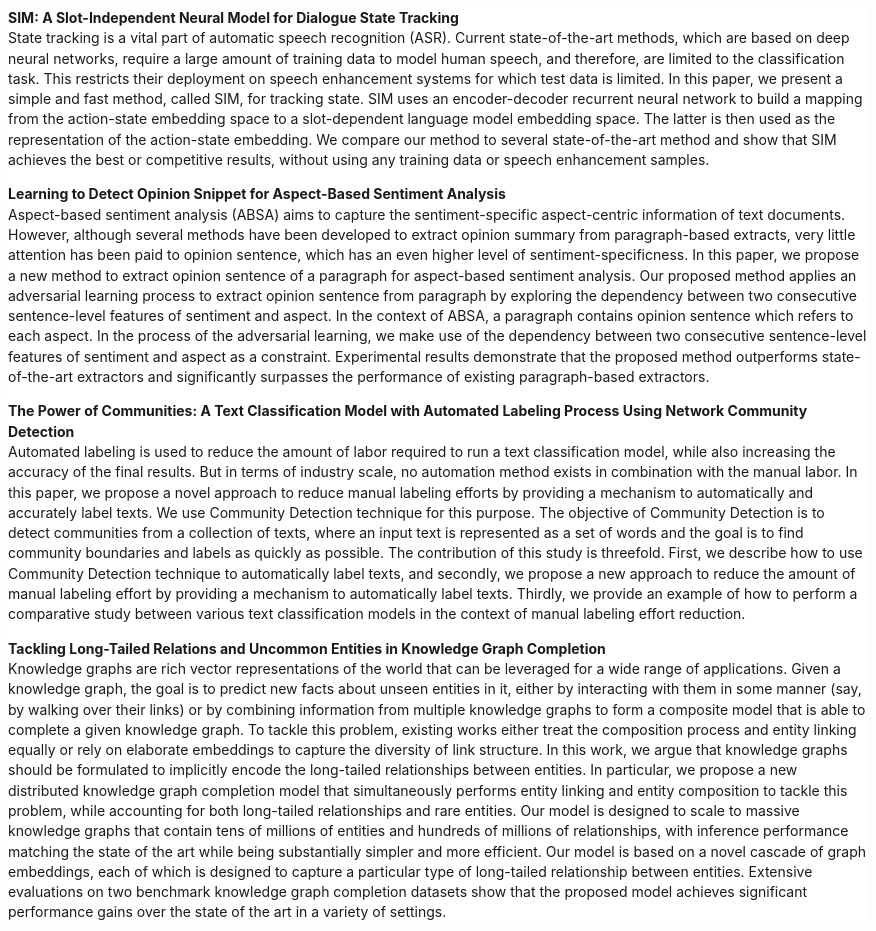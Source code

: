 **SIM: A Slot-Independent Neural Model for Dialogue State Tracking**  
State tracking is a vital part of automatic speech recognition (ASR). Current state-of-the-art methods, which are based on deep neural networks, require a large amount of training data to model human speech, and therefore, are limited to the classification task. This restricts their deployment on speech enhancement systems for which test data is limited. In this paper, we present a simple and fast method, called SIM, for tracking state. SIM uses an encoder-decoder recurrent neural network to build a mapping from the action-state embedding space to a slot-dependent language model embedding space. The latter is then used as the representation of the action-state embedding. We compare our method to several state-of-the-art method and show that SIM achieves the best or competitive results, without using any training data or speech enhancement samples.

**Learning to Detect Opinion Snippet for Aspect-Based Sentiment Analysis**  
Aspect-based sentiment analysis (ABSA) aims to capture the sentiment-specific aspect-centric information of text documents. However, although several methods have been developed to extract opinion summary from paragraph-based extracts, very little attention has been paid to opinion sentence, which has an even higher level of sentiment-specificness. In this paper, we propose a new method to extract opinion sentence of a paragraph for aspect-based sentiment analysis. Our proposed method applies an adversarial learning process to extract opinion sentence from paragraph by exploring the dependency between two consecutive sentence-level features of sentiment and aspect. In the context of ABSA, a paragraph contains opinion sentence which refers to each aspect. In the process of the adversarial learning, we make use of the dependency between two consecutive sentence-level features of sentiment and aspect as a constraint. Experimental results demonstrate that the proposed method outperforms state-of-the-art extractors and significantly surpasses the performance of existing paragraph-based extractors.

**The Power of Communities: A Text Classification Model with Automated Labeling Process Using Network Community Detection**  
Automated labeling is used to reduce the amount of labor required to run a text classification model, while also increasing the accuracy of the final results. But in terms of industry scale, no automation method exists in combination with the manual labor. In this paper, we propose a novel approach to reduce manual labeling efforts by providing a mechanism to automatically and accurately label texts. We use Community Detection technique for this purpose. The objective of Community Detection is to detect communities from a collection of texts, where an input text is represented as a set of words and the goal is to find community boundaries and labels as quickly as possible. The contribution of this study is threefold. First, we describe how to use Community Detection technique to automatically label texts, and secondly, we propose a new approach to reduce the amount of manual labeling effort by providing a mechanism to automatically label texts. Thirdly, we provide an example of how to perform a comparative study between various text classification models in the context of manual labeling effort reduction.

**Tackling Long-Tailed Relations and Uncommon Entities in Knowledge Graph Completion**  
Knowledge graphs are rich vector representations of the world that can be leveraged for a wide range of applications. Given a knowledge graph, the goal is to predict new facts about unseen entities in it, either by interacting with them in some manner (say, by walking over their links) or by combining information from multiple knowledge graphs to form a composite model that is able to complete a given knowledge graph. To tackle this problem, existing works either treat the composition process and entity linking equally or rely on elaborate embeddings to capture the diversity of link structure. In this work, we argue that knowledge graphs should be formulated to implicitly encode the long-tailed relationships between entities. In particular, we propose a new distributed knowledge graph completion model that simultaneously performs entity linking and entity composition to tackle this problem, while accounting for both long-tailed relationships and rare entities. Our model is designed to scale to massive knowledge graphs that contain tens of millions of entities and hundreds of millions of relationships, with inference performance matching the state of the art while being substantially simpler and more efficient. Our model is based on a novel cascade of graph embeddings, each of which is designed to capture a particular type of long-tailed relationship between entities. Extensive evaluations on two benchmark knowledge graph completion datasets show that the proposed model achieves significant performance gains over the state of the art in a variety of settings.
